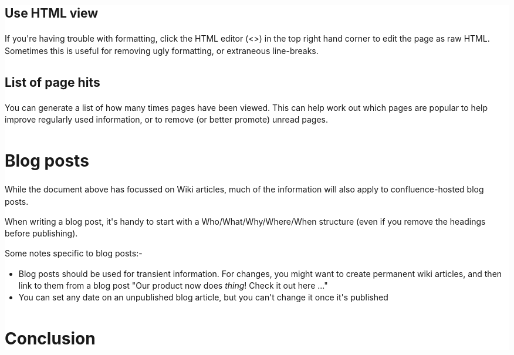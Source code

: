
## Use HTML view

If you're having trouble with formatting, click the HTML editor (<>) in the top right hand corner to edit the page as raw HTML. Sometimes this is useful for removing ugly formatting, or extraneous line-breaks. 


## List of page hits

You can generate a list of how many times pages have been viewed. This can help work out which pages are popular to help improve regularly used information, or to remove (or better promote) unread pages.


# Blog posts

While the document above has focussed on Wiki articles, much of the information will also apply to confluence-hosted blog posts.

When writing a blog post, it's handy to start with a Who/What/Why/Where/When structure (even if you remove the headings before publishing).

Some notes specific to blog posts:-

* Blog posts should be used for transient information. For changes, you might want to create permanent wiki articles, and then link to them from a blog post "Our product now does _thing_! Check it out here ..."
* You can set any date on an unpublished blog article, but you can't change it once it's published

# Conclusion